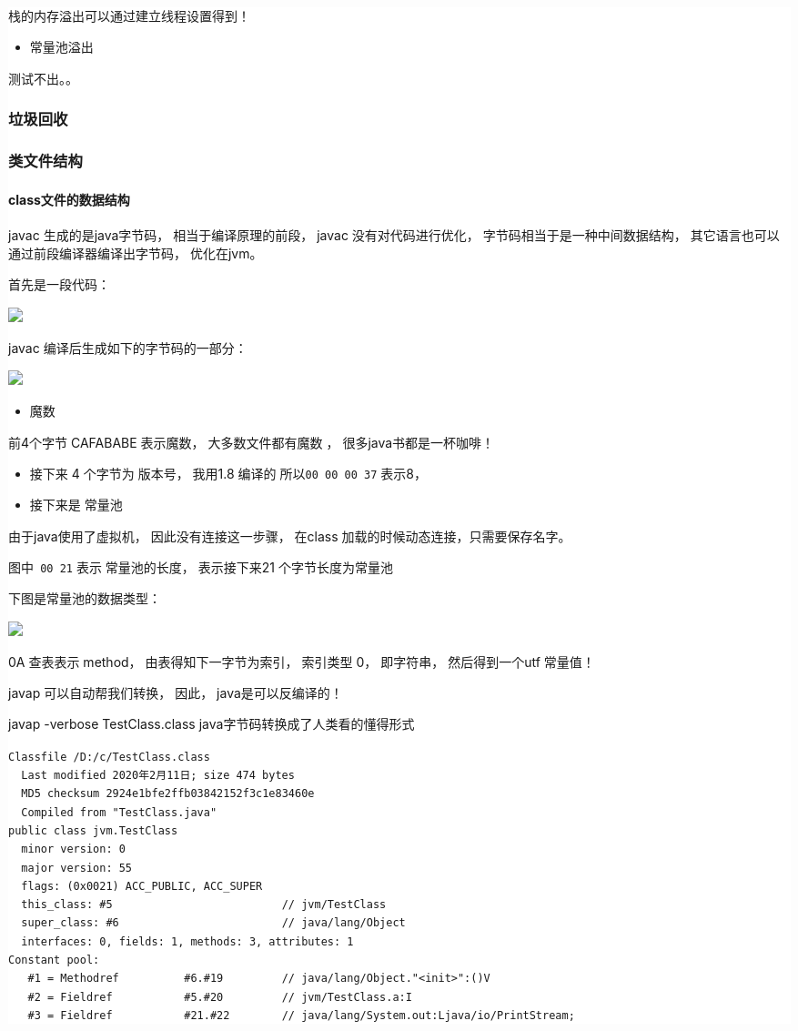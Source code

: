 栈的内存溢出可以通过建立线程设置得到！

- 常量池溢出

测试不出。。



### 垃圾回收















### 类文件结构



#### class文件的数据结构

javac 生成的是java字节码， 相当于编译原理的前段， javac 没有对代码进行优化， 字节码相当于是一种中间数据结构， 其它语言也可以通过前段编译器编译出字节码， 优化在jvm。

首先是一段代码：

![](https://raw.githubusercontent.com/Fierygit/picbed/master/20200211101432.png)

javac 编译后生成如下的字节码的一部分：

![](https://raw.githubusercontent.com/Fierygit/picbed/master/image-20200211103302553.png)

- 魔数

前4个字节 CAFABABE 表示魔数， 大多数文件都有魔数 ， 很多java书都是一杯咖啡！

- 接下来 4 个字节为 版本号， 我用1.8 编译的 所以`00 00 00 37` 表示8，

- 接下来是 常量池

由于java使用了虚拟机， 因此没有连接这一步骤， 在class 加载的时候动态连接，只需要保存名字。

图中` 00 21` 表示 常量池的长度， 表示接下来21 个字节长度为常量池

下图是常量池的数据类型：

![](https://raw.githubusercontent.com/Fierygit/picbed/master/20200211104155.png)

0A 查表表示 method， 由表得知下一字节为索引， 索引类型 0， 即字符串， 然后得到一个utf 常量值！

javap 可以自动帮我们转换， 因此， java是可以反编译的！

javap -verbose TestClass.class  java字节码转换成了人类看的懂得形式

```
Classfile /D:/c/TestClass.class
  Last modified 2020年2月11日; size 474 bytes
  MD5 checksum 2924e1bfe2ffb03842152f3c1e83460e
  Compiled from "TestClass.java"
public class jvm.TestClass
  minor version: 0
  major version: 55
  flags: (0x0021) ACC_PUBLIC, ACC_SUPER
  this_class: #5                          // jvm/TestClass   
  super_class: #6                         // java/lang/Object
  interfaces: 0, fields: 1, methods: 3, attributes: 1        
Constant pool:
   #1 = Methodref          #6.#19         // java/lang/Object."<init>":()V
   #2 = Fieldref           #5.#20         // jvm/TestClass.a:I
   #3 = Fieldref           #21.#22        // java/lang/System.out:Ljava/io/PrintStream;
```